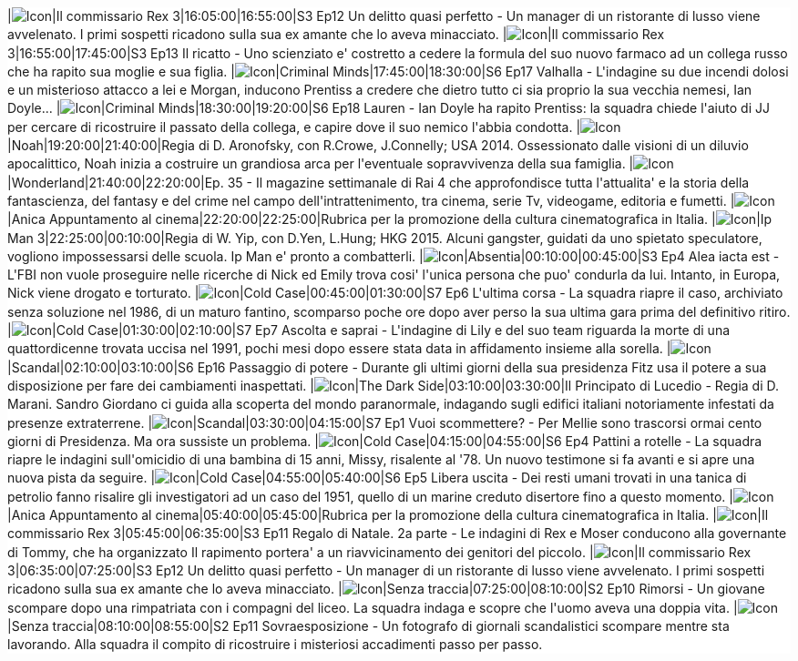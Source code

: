 |![Icon](https://guidatv.sky.it/uuid/dtt_cover_l58VsCKBwnW.png)|Il commissario Rex 3|16:05:00|16:55:00|S3 Ep12 Un delitto quasi perfetto - Un manager di un ristorante di lusso viene avvelenato. I primi sospetti ricadono sulla sua ex amante che lo aveva minacciato.
|![Icon](https://guidatv.sky.it/uuid/dtt_cover_l58VsCKBwnW.png)|Il commissario Rex 3|16:55:00|17:45:00|S3 Ep13 Il ricatto - Uno scienziato e&#039; costretto a cedere la formula del suo nuovo farmaco ad un collega russo che ha rapito sua moglie e sua figlia.
|![Icon](https://guidatv.sky.it/uuid/fb5a3eb5-8b52-4e97-a13a-843033a45701/cover?md5ChecksumParam=5a05852ea3b0f7d0c24847a1ca6a8ac4)|Criminal Minds|17:45:00|18:30:00|S6 Ep17 Valhalla - L&#039;indagine su due incendi dolosi e un misterioso attacco a lei e Morgan, inducono Prentiss a credere che dietro tutto ci sia proprio la sua vecchia nemesi, Ian Doyle...
|![Icon](https://guidatv.sky.it/uuid/c8fe840f-98d9-4882-a9e9-9f30bb3e8a88/cover?md5ChecksumParam=5a05852ea3b0f7d0c24847a1ca6a8ac4)|Criminal Minds|18:30:00|19:20:00|S6 Ep18 Lauren - Ian Doyle ha rapito Prentiss: la squadra chiede l&#039;aiuto di JJ per cercare di ricostruire il passato della collega, e capire dove il suo nemico l&#039;abbia condotta.
|![Icon](https://guidatv.sky.it/uuid/755314e8-8106-4c11-b026-b4536f32ca7a/cover?md5ChecksumParam=a034af9a3152e5c96ad34b94cfbc0201)|Noah|19:20:00|21:40:00|Regia di D. Aronofsky, con R.Crowe, J.Connelly; USA 2014. Ossessionato dalle visioni di un diluvio apocalittico, Noah inizia a costruire un grandiosa arca per l&#039;eventuale sopravvivenza della sua famiglia.
|![Icon](https://guidatv.sky.it/uuid/dtt_cover_l58VsCKBwnW.png)|Wonderland|21:40:00|22:20:00|Ep. 35 - Il magazine settimanale di Rai 4 che approfondisce tutta l&#039;attualita&#039; e la storia della fantascienza, del fantasy e del crime nel campo dell&#039;intrattenimento, tra cinema, serie Tv, videogame, editoria e fumetti.
|![Icon](https://guidatv.sky.it/uuid/dtt_cover_l58VsCKBwnW.png)|Anica Appuntamento al cinema|22:20:00|22:25:00|Rubrica per la promozione della cultura cinematografica in Italia.
|![Icon](https://guidatv.sky.it/uuid/d1af443e-aa63-477f-8056-f961b059492c/cover?md5ChecksumParam=c6fe6f5a9d41904e249b4f315fe3db03)|Ip Man 3|22:25:00|00:10:00|Regia di W. Yip, con D.Yen, L.Hung; HKG 2015. Alcuni gangster, guidati da uno spietato speculatore, vogliono impossessarsi delle scuola. Ip Man e&#039; pronto a combatterli.
|![Icon](https://guidatv.sky.it/uuid/dtt_cover_l58VsCKBwnW.png)|Absentia|00:10:00|00:45:00|S3 Ep4 Alea iacta est - L&#039;FBI non vuole proseguire nelle ricerche di Nick ed Emily trova cosi&#039; l&#039;unica persona che puo&#039; condurla da lui. Intanto, in Europa, Nick viene drogato e torturato.
|![Icon](https://guidatv.sky.it/uuid/dtt_cover_l58VsCKBwnW.png)|Cold Case|00:45:00|01:30:00|S7 Ep6 L&#039;ultima corsa - La squadra riapre il caso, archiviato senza soluzione nel 1986, di un maturo fantino, scomparso poche ore dopo aver perso la sua ultima gara prima del definitivo ritiro.
|![Icon](https://guidatv.sky.it/uuid/dtt_cover_l58VsCKBwnW.png)|Cold Case|01:30:00|02:10:00|S7 Ep7 Ascolta e saprai - L&#039;indagine di Lily e del suo team riguarda la morte di una quattordicenne trovata uccisa nel 1991, pochi mesi dopo essere stata data in affidamento insieme alla sorella.
|![Icon](https://guidatv.sky.it/uuid/dtt_cover_l58VsCKBwnW.png)|Scandal|02:10:00|03:10:00|S6 Ep16 Passaggio di potere - Durante gli ultimi giorni della sua presidenza Fitz usa il potere a sua disposizione per fare dei cambiamenti inaspettati.
|![Icon](https://guidatv.sky.it/uuid/dtt_cover_l58VsCKBwnW.png)|The Dark Side|03:10:00|03:30:00|Il Principato di Lucedio - Regia di D. Marani. Sandro Giordano ci guida alla scoperta del mondo paranormale, indagando sugli edifici italiani notoriamente infestati da presenze extraterrene.
|![Icon](https://guidatv.sky.it/uuid/ccaf8f36-1247-4267-9324-f9312db0fc3b/cover?md5ChecksumParam=4a89afa0973a0038a9167eb234305e16)|Scandal|03:30:00|04:15:00|S7 Ep1 Vuoi scommettere? - Per Mellie sono trascorsi ormai cento giorni di Presidenza. Ma ora sussiste un problema.
|![Icon](https://guidatv.sky.it/uuid/dtt_cover_l58VsCKBwnW.png)|Cold Case|04:15:00|04:55:00|S6 Ep4 Pattini a rotelle - La squadra riapre le indagini sull&#039;omicidio di una bambina di 15 anni, Missy, risalente al &#039;78. Un nuovo testimone si fa avanti e si apre una nuova pista da seguire.
|![Icon](https://guidatv.sky.it/uuid/dtt_cover_l58VsCKBwnW.png)|Cold Case|04:55:00|05:40:00|S6 Ep5 Libera uscita - Dei resti umani trovati in una tanica di petrolio fanno risalire gli investigatori ad un caso del 1951, quello di un marine creduto disertore fino a questo momento.
|![Icon](https://guidatv.sky.it/uuid/dtt_cover_l58VsCKBwnW.png)|Anica Appuntamento al cinema|05:40:00|05:45:00|Rubrica per la promozione della cultura cinematografica in Italia.
|![Icon](https://guidatv.sky.it/uuid/dtt_cover_l58VsCKBwnW.png)|Il commissario Rex 3|05:45:00|06:35:00|S3 Ep11 Regalo di Natale. 2a parte - Le indagini di Rex e Moser conducono alla governante di Tommy, che ha organizzato Il rapimento portera&#039; a un riavvicinamento dei genitori del piccolo.
|![Icon](https://guidatv.sky.it/uuid/dtt_cover_l58VsCKBwnW.png)|Il commissario Rex 3|06:35:00|07:25:00|S3 Ep12 Un delitto quasi perfetto - Un manager di un ristorante di lusso viene avvelenato. I primi sospetti ricadono sulla sua ex amante che lo aveva minacciato.
|![Icon](https://guidatv.sky.it/uuid/dtt_cover_l58VsCKBwnW.png)|Senza traccia|07:25:00|08:10:00|S2 Ep10 Rimorsi - Un giovane scompare dopo una rimpatriata con i compagni del liceo. La squadra indaga e scopre che l&#039;uomo aveva una doppia vita.
|![Icon](https://guidatv.sky.it/uuid/dtt_cover_l58VsCKBwnW.png)|Senza traccia|08:10:00|08:55:00|S2 Ep11 Sovraesposizione - Un fotografo di giornali scandalistici scompare mentre sta lavorando. Alla squadra il compito di ricostruire i misteriosi accadimenti passo per passo.